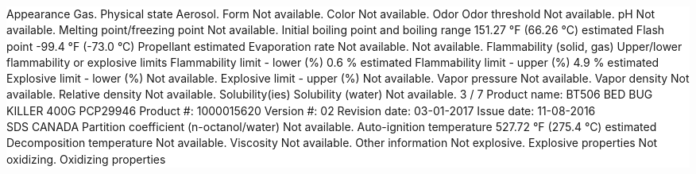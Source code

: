  
     
Appearance
Gas.
Physical state
Aerosol.
Form
Not available.
Color
Not available.
Odor
Odor threshold
Not available.
pH
Not available.
Melting point/freezing point
Not available.
Initial boiling point and boiling
range
151.27 °F (66.26 °C) estimated
Flash point
-99.4 °F (-73.0 °C) Propellant estimated
Evaporation rate
Not available.
Not available.
Flammability (solid, gas)
Upper/lower flammability or explosive limits
Flammability limit - lower
(%)
0.6 %  estimated
Flammability limit - upper
(%)
4.9 %  estimated
Explosive limit - lower (%)
Not available.
Explosive limit - upper (%)
Not available.
Vapor pressure
Not available.
Vapor density
Not available.
Relative density
Not available.
Solubility(ies)
Solubility (water)
Not available.
3 / 7
Product name:  BT506 BED BUG KILLER 400G PCP29946
Product #: 1000015620    Version #: 02    Revision date: 03-01-2017    Issue date: 11-08-2016    
SDS CANADA
Partition coefficient
(n-octanol/water)
Not available.
Auto-ignition temperature
527.72 °F (275.4 °C) estimated
Decomposition temperature
Not available.
Viscosity
Not available.
Other information
Not explosive.
Explosive properties
Not oxidizing.
Oxidizing properties